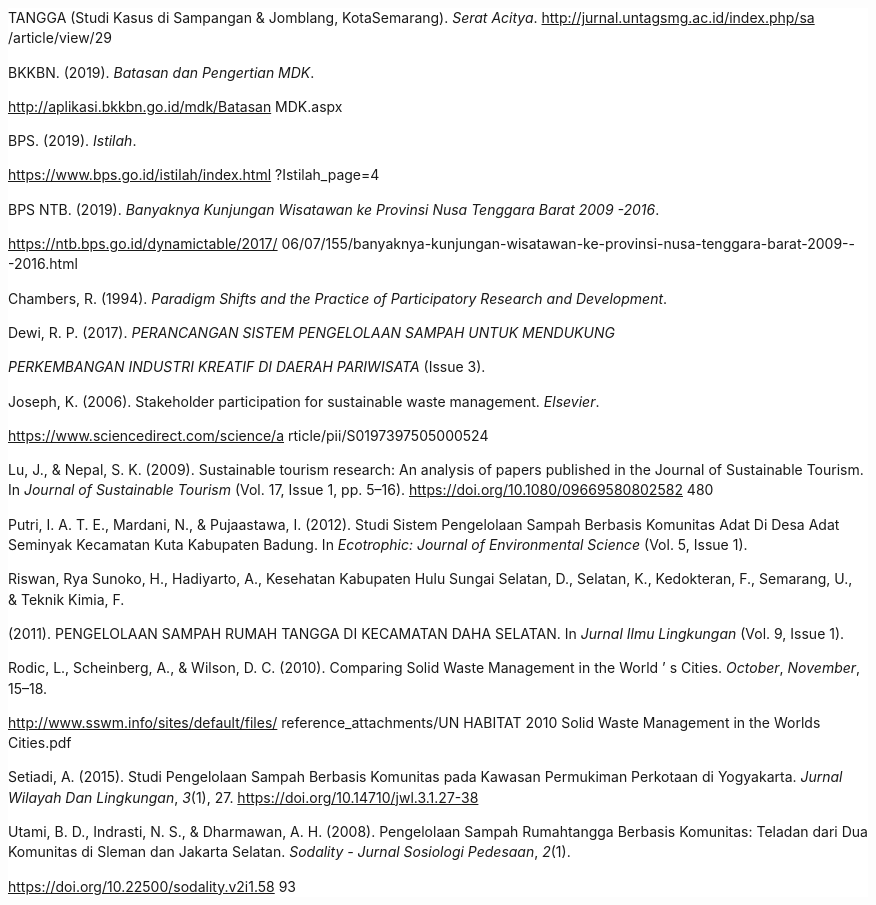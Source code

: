 <p><span class="font10">TANGGA (Studi Kasus di Sampangan &amp;&nbsp;Jomblang, KotaSemarang). </span><span class="font10" style="font-style:italic;">Serat Acitya</span><span class="font10">. </span><a href="http://jurnal.untagsmg.ac.id/index.php/sa"><span class="font10">http://jurnal.untagsmg.ac.id/index.php/sa</span></a><span class="font10"> /article/view/29</span></p>
<p><span class="font10">BKKBN. (2019). </span><span class="font10" style="font-style:italic;">Batasan dan Pengertian MDK</span><span class="font10">.</span></p>
<p><a href="http://aplikasi.bkkbn.go.id/mdk/Batasan"><span class="font10">http://aplikasi.bkkbn.go.id/mdk/Batasan</span></a><span class="font10"> MDK.aspx</span></p>
<p><span class="font10">BPS. (2019). </span><span class="font10" style="font-style:italic;">Istilah</span><span class="font10">.</span></p>
<p><a href="https://www.bps.go.id/istilah/index.html"><span class="font10">https://www.bps.go.id/istilah/index.html</span></a><span class="font10"> ?Istilah_page=4</span></p>
<p><span class="font10">BPS NTB. (2019). </span><span class="font10" style="font-style:italic;">Banyaknya Kunjungan Wisatawan ke Provinsi Nusa Tenggara Barat 2009 -2016</span><span class="font10">.</span></p>
<p><a href="https://ntb.bps.go.id/dynamictable/2017/"><span class="font10">https://ntb.bps.go.id/dynamictable/2017/</span></a><span class="font10"> 06/07/155/banyaknya-kunjungan-wisatawan-ke-provinsi-nusa-tenggara-barat-2009---2016.html</span></p>
<p><span class="font10">Chambers, R. (1994). </span><span class="font10" style="font-style:italic;">Paradigm Shifts and the Practice of Participatory Research and Development</span><span class="font10">.</span></p>
<p><span class="font10">Dewi, R. P. (2017). </span><span class="font10" style="font-style:italic;">PERANCANGAN SISTEM PENGELOLAAN SAMPAH UNTUK MENDUKUNG</span></p>
<p><span class="font10" style="font-style:italic;">PERKEMBANGAN INDUSTRI KREATIF DI DAERAH PARIWISATA </span><span class="font10">(Issue 3).</span></p>
<p><span class="font10">Joseph, K. (2006). Stakeholder participation for sustainable waste management. </span><span class="font10" style="font-style:italic;">Elsevier</span><span class="font10">.</span></p>
<p><a href="https://www.sciencedirect.com/science/a"><span class="font10">https://www.sciencedirect.com/science/a</span></a><span class="font10"> rticle/pii/S0197397505000524</span></p>
<p><span class="font10">Lu, J., &amp;&nbsp;Nepal, S. K. (2009). Sustainable tourism research: An analysis of papers published in the Journal of Sustainable Tourism. In </span><span class="font10" style="font-style:italic;">Journal of Sustainable Tourism</span><span class="font10"> (Vol. 17, Issue 1, pp. 5–16). </span><a href="https://doi.org/10.1080/09669580802582"><span class="font10">https://doi.org/10.1080/09669580802582</span></a><span class="font10"> 480</span></p>
<p><span class="font10">Putri, I. A. T. E., Mardani, N., &amp;&nbsp;Pujaastawa, I. (2012). Studi Sistem Pengelolaan Sampah Berbasis Komunitas Adat Di Desa Adat Seminyak Kecamatan Kuta Kabupaten Badung. In </span><span class="font10" style="font-style:italic;">Ecotrophic: Journal of Environmental Science</span><span class="font10"> (Vol. 5, Issue 1).</span></p>
<p><span class="font10">Riswan, Rya Sunoko, H., Hadiyarto, A., Kesehatan Kabupaten Hulu Sungai Selatan, D., Selatan, K., Kedokteran, F., Semarang, U., &amp;&nbsp;Teknik Kimia, F.</span></p>
<p><span class="font10">(2011). PENGELOLAAN SAMPAH RUMAH TANGGA DI KECAMATAN DAHA SELATAN. In </span><span class="font10" style="font-style:italic;">Jurnal Ilmu Lingkungan</span><span class="font10"> (Vol. 9, Issue 1).</span></p>
<p><span class="font10">Rodic, L., Scheinberg, A., &amp;&nbsp;Wilson, D. C. (2010). Comparing Solid Waste Management in the World ’ s Cities. </span><span class="font10" style="font-style:italic;">October</span><span class="font10">, </span><span class="font10" style="font-style:italic;">November</span><span class="font10">, 15–18.</span></p>
<p><a href="http://www.sswm.info/sites/default/files/"><span class="font10">http://www.sswm.info/sites/default/files/</span></a><span class="font10"> reference_attachments/UN HABITAT 2010 Solid Waste Management in the Worlds Cities.pdf</span></p>
<p><span class="font10">Setiadi, A. (2015). Studi Pengelolaan Sampah Berbasis Komunitas pada Kawasan Permukiman Perkotaan di Yogyakarta. </span><span class="font10" style="font-style:italic;">Jurnal Wilayah Dan Lingkungan</span><span class="font10">, </span><span class="font10" style="font-style:italic;">3</span><span class="font10">(1), 27. </span><a href="https://doi.org/10.14710/jwl.3.1.27-38"><span class="font10">https://doi.org/10.14710/jwl.3.1.27-38</span></a></p>
<p><span class="font10">Utami, B. D., Indrasti, N. S., &amp;&nbsp;Dharmawan, A. H. (2008). Pengelolaan Sampah Rumahtangga Berbasis Komunitas: Teladan dari Dua Komunitas di Sleman dan Jakarta Selatan. </span><span class="font10" style="font-style:italic;">Sodality - Jurnal Sosiologi Pedesaan</span><span class="font10">, </span><span class="font10" style="font-style:italic;">2</span><span class="font10">(1).</span></p>
<p><a href="https://doi.org/10.22500/sodality.v2i1.58"><span class="font10">https://doi.org/10.22500/sodality.v2i1.58</span></a><span class="font10"> 93</span></p>